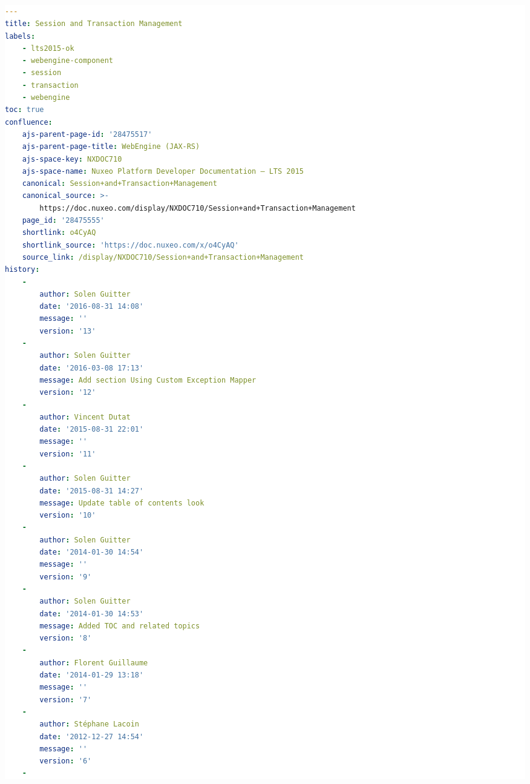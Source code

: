 ```yaml
---
title: Session and Transaction Management
labels:
    - lts2015-ok
    - webengine-component
    - session
    - transaction
    - webengine
toc: true
confluence:
    ajs-parent-page-id: '28475517'
    ajs-parent-page-title: WebEngine (JAX-RS)
    ajs-space-key: NXDOC710
    ajs-space-name: Nuxeo Platform Developer Documentation — LTS 2015
    canonical: Session+and+Transaction+Management
    canonical_source: >-
        https://doc.nuxeo.com/display/NXDOC710/Session+and+Transaction+Management
    page_id: '28475555'
    shortlink: o4CyAQ
    shortlink_source: 'https://doc.nuxeo.com/x/o4CyAQ'
    source_link: /display/NXDOC710/Session+and+Transaction+Management
history:
    - 
        author: Solen Guitter
        date: '2016-08-31 14:08'
        message: ''
        version: '13'
    - 
        author: Solen Guitter
        date: '2016-03-08 17:13'
        message: Add section Using Custom Exception Mapper
        version: '12'
    - 
        author: Vincent Dutat
        date: '2015-08-31 22:01'
        message: ''
        version: '11'
    - 
        author: Solen Guitter
        date: '2015-08-31 14:27'
        message: Update table of contents look
        version: '10'
    - 
        author: Solen Guitter
        date: '2014-01-30 14:54'
        message: ''
        version: '9'
    - 
        author: Solen Guitter
        date: '2014-01-30 14:53'
        message: Added TOC and related topics
        version: '8'
    - 
        author: Florent Guillaume
        date: '2014-01-29 13:18'
        message: ''
        version: '7'
    - 
        author: Stéphane Lacoin
        date: '2012-12-27 14:54'
        message: ''
        version: '6'
    - 
```